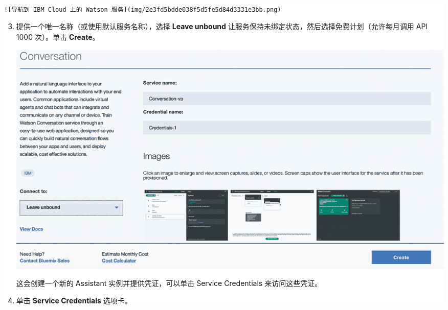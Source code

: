     ![导航到 IBM Cloud 上的 Watson 服务](img/2e3fd5bdde038f5d5fe5d84d3331e3bb.png)

3.  提供一个唯一名称（或使用默认服务名称），选择 **Leave unbound** 让服务保持未绑定状态，然后选择免费计划（允许每月调用 API 1000 次）。单击 **Create**。

    ![配置 Assistant 服务](img/39d38f4b81fe1245a1c3fca711de0c22.png)

    这会创建一个新的 Assistant 实例并提供凭证，可以单击 Service Credentials 来访问这些凭证。

4.  单击 **Service Credentials** 选项卡。
